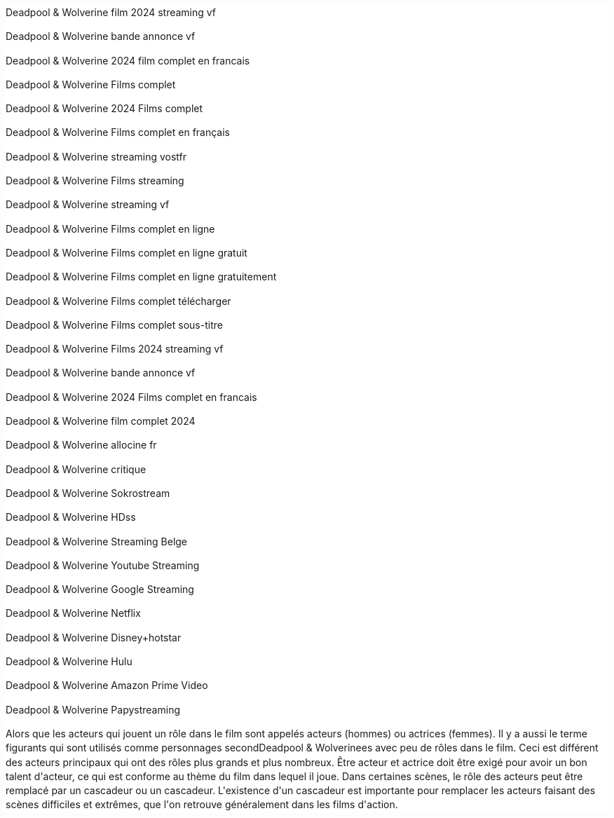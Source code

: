 Deadpool & Wolverine film 2024 streaming vf

Deadpool & Wolverine bande annonce vf

Deadpool & Wolverine 2024 film complet en francais

Deadpool & Wolverine Films complet

Deadpool & Wolverine 2024 Films complet

Deadpool & Wolverine Films complet en français

Deadpool & Wolverine streaming vostfr

Deadpool & Wolverine Films streaming

Deadpool & Wolverine streaming vf

Deadpool & Wolverine Films complet en ligne

Deadpool & Wolverine Films complet en ligne gratuit

Deadpool & Wolverine Films complet en ligne gratuitement

Deadpool & Wolverine Films complet télécharger

Deadpool & Wolverine Films complet sous-titre

Deadpool & Wolverine Films 2024 streaming vf

Deadpool & Wolverine bande annonce vf

Deadpool & Wolverine 2024 Films complet en francais

Deadpool & Wolverine film complet 2024

Deadpool & Wolverine allocine fr

Deadpool & Wolverine critique

Deadpool & Wolverine Sokrostream

Deadpool & Wolverine HDss

Deadpool & Wolverine Streaming Belge

Deadpool & Wolverine Youtube Streaming

Deadpool & Wolverine Google Streaming

Deadpool & Wolverine Netflix

Deadpool & Wolverine Disney+hotstar

Deadpool & Wolverine Hulu

Deadpool & Wolverine Amazon Prime Video

Deadpool & Wolverine Papystreaming

Alors que les acteurs qui jouent un rôle dans le film sont appelés acteurs (hommes) ou actrices (femmes). Il y a aussi le terme figurants qui sont utilisés comme personnages secondDeadpool & Wolverinees avec peu de rôles dans le film. Ceci est différent des acteurs principaux qui ont des rôles plus grands et plus nombreux. Être acteur et actrice doit être exigé pour avoir un bon talent d'acteur, ce qui est conforme au thème du film dans lequel il joue. Dans certaines scènes, le rôle des acteurs peut être remplacé par un cascadeur ou un cascadeur. L'existence d'un cascadeur est importante pour remplacer les acteurs faisant des scènes difficiles et extrêmes, que l'on retrouve généralement dans les films d'action.
